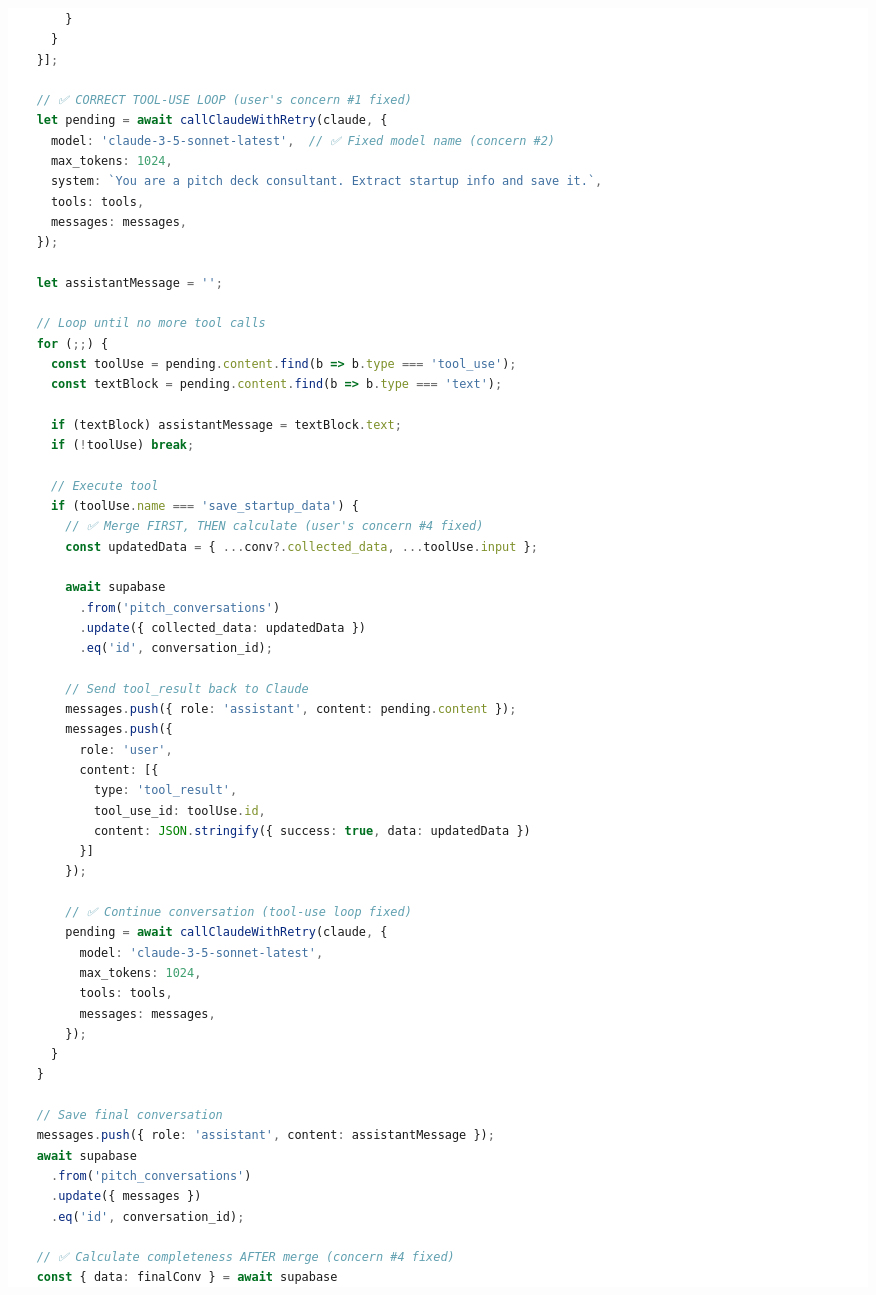 ```typescript
        }
      }
    }];

    // ✅ CORRECT TOOL-USE LOOP (user's concern #1 fixed)
    let pending = await callClaudeWithRetry(claude, {
      model: 'claude-3-5-sonnet-latest',  // ✅ Fixed model name (concern #2)
      max_tokens: 1024,
      system: `You are a pitch deck consultant. Extract startup info and save it.`,
      tools: tools,
      messages: messages,
    });

    let assistantMessage = '';

    // Loop until no more tool calls
    for (;;) {
      const toolUse = pending.content.find(b => b.type === 'tool_use');
      const textBlock = pending.content.find(b => b.type === 'text');

      if (textBlock) assistantMessage = textBlock.text;
      if (!toolUse) break;

      // Execute tool
      if (toolUse.name === 'save_startup_data') {
        // ✅ Merge FIRST, THEN calculate (user's concern #4 fixed)
        const updatedData = { ...conv?.collected_data, ...toolUse.input };

        await supabase
          .from('pitch_conversations')
          .update({ collected_data: updatedData })
          .eq('id', conversation_id);

        // Send tool_result back to Claude
        messages.push({ role: 'assistant', content: pending.content });
        messages.push({
          role: 'user',
          content: [{
            type: 'tool_result',
            tool_use_id: toolUse.id,
            content: JSON.stringify({ success: true, data: updatedData })
          }]
        });

        // ✅ Continue conversation (tool-use loop fixed)
        pending = await callClaudeWithRetry(claude, {
          model: 'claude-3-5-sonnet-latest',
          max_tokens: 1024,
          tools: tools,
          messages: messages,
        });
      }
    }

    // Save final conversation
    messages.push({ role: 'assistant', content: assistantMessage });
    await supabase
      .from('pitch_conversations')
      .update({ messages })
      .eq('id', conversation_id);

    // ✅ Calculate completeness AFTER merge (concern #4 fixed)
    const { data: finalConv } = await supabase
```